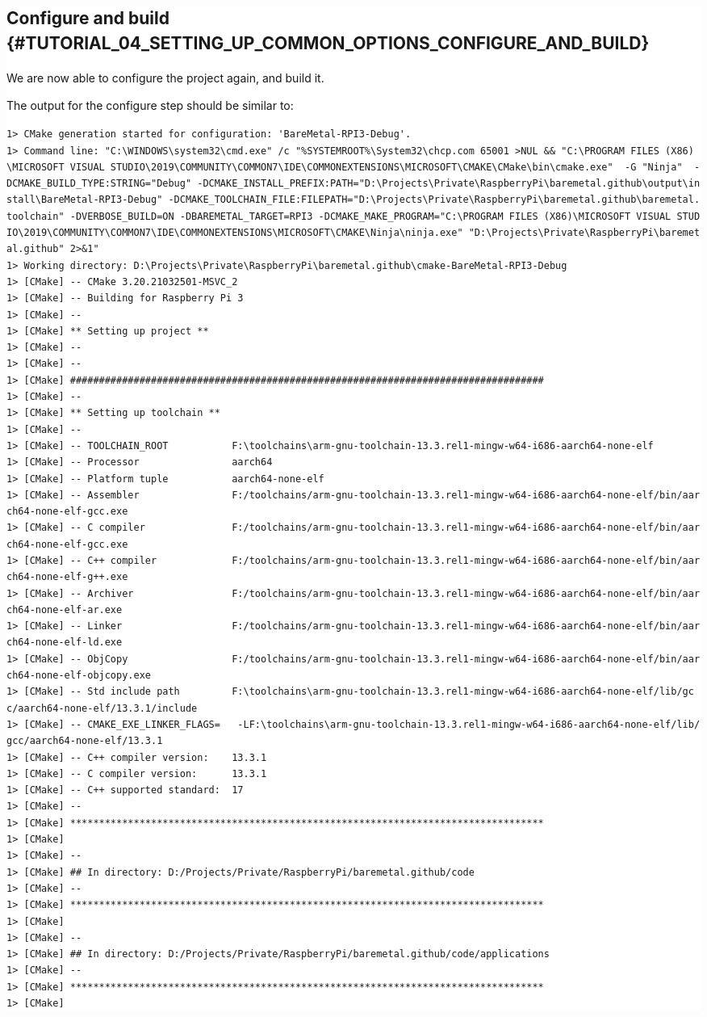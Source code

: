 ## Configure and build {#TUTORIAL_04_SETTING_UP_COMMON_OPTIONS_CONFIGURE_AND_BUILD}

We are now able to configure the project again, and build it.

The output for the configure step should be similar to:

```text
1> CMake generation started for configuration: 'BareMetal-RPI3-Debug'.
1> Command line: "C:\WINDOWS\system32\cmd.exe" /c "%SYSTEMROOT%\System32\chcp.com 65001 >NUL && "C:\PROGRAM FILES (X86)\MICROSOFT VISUAL STUDIO\2019\COMMUNITY\COMMON7\IDE\COMMONEXTENSIONS\MICROSOFT\CMAKE\CMake\bin\cmake.exe"  -G "Ninja"  -DCMAKE_BUILD_TYPE:STRING="Debug" -DCMAKE_INSTALL_PREFIX:PATH="D:\Projects\Private\RaspberryPi\baremetal.github\output\install\BareMetal-RPI3-Debug" -DCMAKE_TOOLCHAIN_FILE:FILEPATH="D:\Projects\Private\RaspberryPi\baremetal.github\baremetal.toolchain" -DVERBOSE_BUILD=ON -DBAREMETAL_TARGET=RPI3 -DCMAKE_MAKE_PROGRAM="C:\PROGRAM FILES (X86)\MICROSOFT VISUAL STUDIO\2019\COMMUNITY\COMMON7\IDE\COMMONEXTENSIONS\MICROSOFT\CMAKE\Ninja\ninja.exe" "D:\Projects\Private\RaspberryPi\baremetal.github" 2>&1"
1> Working directory: D:\Projects\Private\RaspberryPi\baremetal.github\cmake-BareMetal-RPI3-Debug
1> [CMake] -- CMake 3.20.21032501-MSVC_2
1> [CMake] -- Building for Raspberry Pi 3
1> [CMake] -- 
1> [CMake] ** Setting up project **
1> [CMake] --
1> [CMake] -- 
1> [CMake] ##################################################################################
1> [CMake] -- 
1> [CMake] ** Setting up toolchain **
1> [CMake] --
1> [CMake] -- TOOLCHAIN_ROOT           F:\toolchains\arm-gnu-toolchain-13.3.rel1-mingw-w64-i686-aarch64-none-elf
1> [CMake] -- Processor                aarch64
1> [CMake] -- Platform tuple           aarch64-none-elf
1> [CMake] -- Assembler                F:/toolchains/arm-gnu-toolchain-13.3.rel1-mingw-w64-i686-aarch64-none-elf/bin/aarch64-none-elf-gcc.exe
1> [CMake] -- C compiler               F:/toolchains/arm-gnu-toolchain-13.3.rel1-mingw-w64-i686-aarch64-none-elf/bin/aarch64-none-elf-gcc.exe
1> [CMake] -- C++ compiler             F:/toolchains/arm-gnu-toolchain-13.3.rel1-mingw-w64-i686-aarch64-none-elf/bin/aarch64-none-elf-g++.exe
1> [CMake] -- Archiver                 F:/toolchains/arm-gnu-toolchain-13.3.rel1-mingw-w64-i686-aarch64-none-elf/bin/aarch64-none-elf-ar.exe
1> [CMake] -- Linker                   F:/toolchains/arm-gnu-toolchain-13.3.rel1-mingw-w64-i686-aarch64-none-elf/bin/aarch64-none-elf-ld.exe
1> [CMake] -- ObjCopy                  F:/toolchains/arm-gnu-toolchain-13.3.rel1-mingw-w64-i686-aarch64-none-elf/bin/aarch64-none-elf-objcopy.exe
1> [CMake] -- Std include path         F:\toolchains\arm-gnu-toolchain-13.3.rel1-mingw-w64-i686-aarch64-none-elf/lib/gcc/aarch64-none-elf/13.3.1/include
1> [CMake] -- CMAKE_EXE_LINKER_FLAGS=   -LF:\toolchains\arm-gnu-toolchain-13.3.rel1-mingw-w64-i686-aarch64-none-elf/lib/gcc/aarch64-none-elf/13.3.1
1> [CMake] -- C++ compiler version:    13.3.1
1> [CMake] -- C compiler version:      13.3.1
1> [CMake] -- C++ supported standard:  17
1> [CMake] -- 
1> [CMake] **********************************************************************************
1> [CMake] 
1> [CMake] -- 
1> [CMake] ## In directory: D:/Projects/Private/RaspberryPi/baremetal.github/code
1> [CMake] -- 
1> [CMake] **********************************************************************************
1> [CMake] 
1> [CMake] -- 
1> [CMake] ## In directory: D:/Projects/Private/RaspberryPi/baremetal.github/code/applications
1> [CMake] -- 
1> [CMake] **********************************************************************************
1> [CMake] 
```